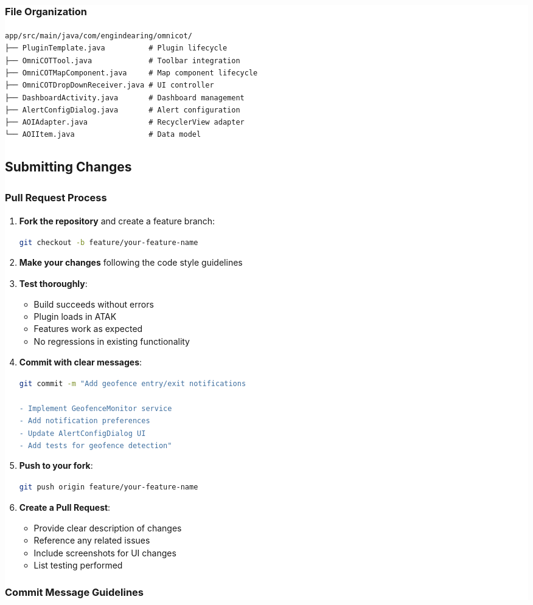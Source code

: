 ### File Organization

```
app/src/main/java/com/engindearing/omnicot/
├── PluginTemplate.java          # Plugin lifecycle
├── OmniCOTTool.java             # Toolbar integration
├── OmniCOTMapComponent.java     # Map component lifecycle
├── OmniCOTDropDownReceiver.java # UI controller
├── DashboardActivity.java       # Dashboard management
├── AlertConfigDialog.java       # Alert configuration
├── AOIAdapter.java              # RecyclerView adapter
└── AOIItem.java                 # Data model
```

## Submitting Changes

### Pull Request Process

1. **Fork the repository** and create a feature branch:
   ```bash
   git checkout -b feature/your-feature-name
   ```

2. **Make your changes** following the code style guidelines

3. **Test thoroughly**:
   - Build succeeds without errors
   - Plugin loads in ATAK
   - Features work as expected
   - No regressions in existing functionality

4. **Commit with clear messages**:
   ```bash
   git commit -m "Add geofence entry/exit notifications

   - Implement GeofenceMonitor service
   - Add notification preferences
   - Update AlertConfigDialog UI
   - Add tests for geofence detection"
   ```

5. **Push to your fork**:
   ```bash
   git push origin feature/your-feature-name
   ```

6. **Create a Pull Request**:
   - Provide clear description of changes
   - Reference any related issues
   - Include screenshots for UI changes
   - List testing performed

### Commit Message Guidelines
